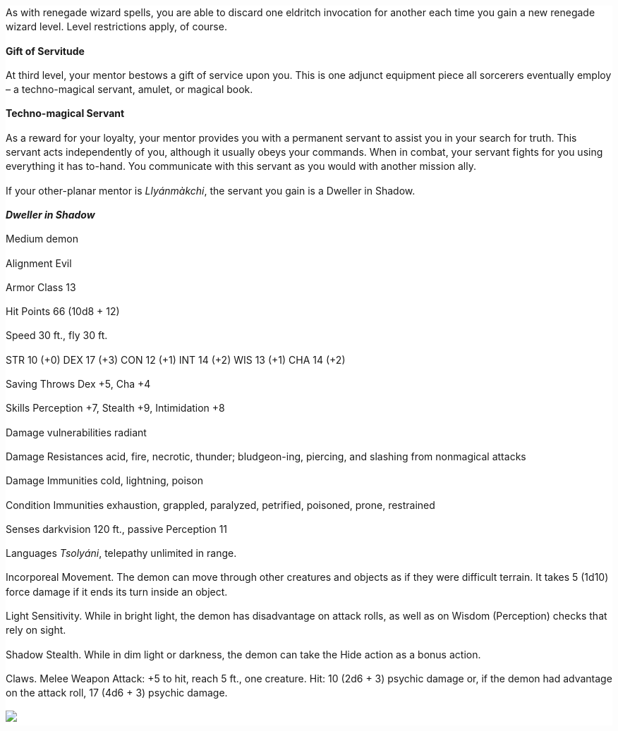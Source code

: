 As with renegade wizard spells, you are able to discard one eldritch invocation for another each time you gain a new renegade wizard level. Level restrictions apply, of course.

**Gift of Servitude**

At third level, your mentor bestows a gift of service upon you. This is one adjunct equipment piece all sorcerers eventually employ – a techno-magical servant, amulet, or magical book.

**Techno-magical Servant**

As a reward for your loyalty, your mentor provides you with a permanent servant to assist you in your search for truth. This servant acts independently of you, although it usually obeys your commands. When in combat, your servant fights for you using everything it has to-hand. You communicate with this servant as you would with another mission ally.

If your other-planar mentor is _Llyánmàkchi_, the servant you gain is a Dweller in Shadow.

**_Dweller in Shadow_**

Medium demon

Alignment Evil

Armor Class 13

Hit Points 66 (10d8 + 12)

Speed 30 ft., fly 30 ft.

STR 10 (+0) DEX 17 (+3) CON 12 (+1) INT 14 (+2) WIS 13 (+1) CHA 14 (+2)

Saving Throws Dex +5, Cha +4

Skills Perception +7, Stealth +9, Intimidation +8

Damage vulnerabilities radiant

Damage Resistances acid, fire, necrotic, thunder; bludgeon-ing, piercing, and slashing from nonmagical attacks

Damage Immunities cold, lightning, poison

Condition Immunities exhaustion, grappled, paralyzed, petrified, poisoned, prone, restrained

Senses darkvision 120 ft., passive Perception 11

Languages _Tsolyáni_, telepathy unlimited in range.

Incorporeal Movement. The demon can move through other creatures and objects as if they were difficult terrain. It takes 5 (1d10) force damage if it ends its turn inside an object.

Light Sensitivity. While in bright light, the demon has disadvantage on attack rolls, as well as on Wisdom (Perception) checks that rely on sight.

Shadow Stealth. While in dim light or darkness, the demon can take the Hide action as a bonus action.

Claws. Melee Weapon Attack: +5 to hit, reach 5 ft., one creature. Hit: 10 (2d6 + 3) psychic damage or, if the demon had advantage on the attack roll, 17 (4d6 + 3) psychic damage.

![](<Titles (Print & Online)/3rd Party Game Systems/David Lemire/Images/Images 1.jpeg>)
